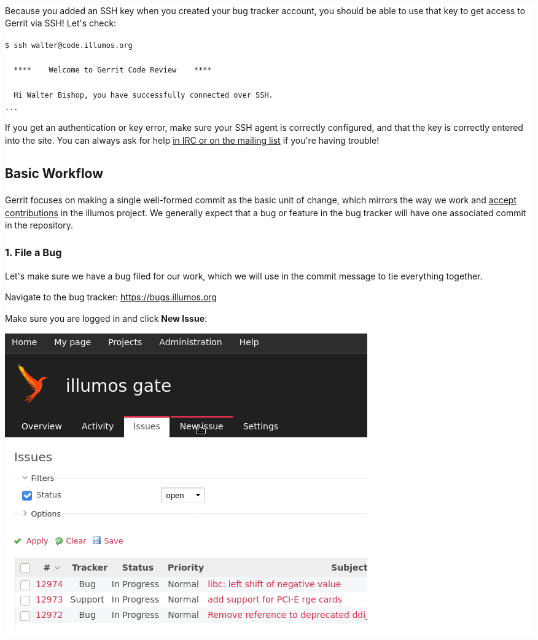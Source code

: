 Because you added an SSH key when you created your bug tracker account, you
should be able to use that key to get access to Gerrit via SSH!  Let's check:

```
$ ssh walter@code.illumos.org

  ****    Welcome to Gerrit Code Review    ****

  Hi Walter Bishop, you have successfully connected over SSH.
...
```

If you get an authentication or key error, make sure your SSH agent is
correctly configured, and that the key is correctly entered into the site.  You
can always ask for help [in IRC or on the mailing list](../../community/) if
you're having trouble!

## Basic Workflow

Gerrit focuses on making a single well-formed commit as the basic unit of
change, which mirrors the way we work and [accept
contributions](../#submitting-a-patch) in the illumos project.  We generally
expect that a bug or feature in the bug tracker will have one associated
commit in the repository.

### 1. File a Bug

Let's make sure we have a bug filed for our work, which we will use in the
commit message to tie everything together.

Navigate to the bug tracker: https://bugs.illumos.org

Make sure you are logged in and click **New&nbsp;Issue**:

![Screenshot of new issue button](./gerrit04.png)
